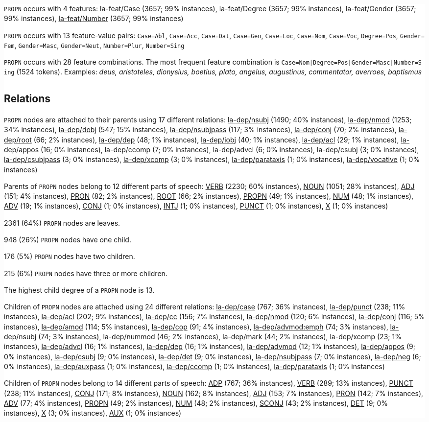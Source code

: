 `PROPN` occurs with 4 features: [la-feat/Case]() (3657; 99% instances), [la-feat/Degree]() (3657; 99% instances), [la-feat/Gender]() (3657; 99% instances), [la-feat/Number]() (3657; 99% instances)

`PROPN` occurs with 13 feature-value pairs: `Case=Abl`, `Case=Acc`, `Case=Dat`, `Case=Gen`, `Case=Loc`, `Case=Nom`, `Case=Voc`, `Degree=Pos`, `Gender=Fem`, `Gender=Masc`, `Gender=Neut`, `Number=Plur`, `Number=Sing`

`PROPN` occurs with 28 feature combinations.
The most frequent feature combination is `Case=Nom|Degree=Pos|Gender=Masc|Number=Sing` (1524 tokens).
Examples: <em>deus, aristoteles, dionysius, boetius, plato, angelus, augustinus, commentator, averroes, baptismus</em>


## Relations

`PROPN` nodes are attached to their parents using 17 different relations: [la-dep/nsubj]() (1490; 40% instances), [la-dep/nmod]() (1253; 34% instances), [la-dep/dobj]() (547; 15% instances), [la-dep/nsubjpass]() (117; 3% instances), [la-dep/conj]() (70; 2% instances), [la-dep/root]() (66; 2% instances), [la-dep/dep]() (48; 1% instances), [la-dep/iobj]() (40; 1% instances), [la-dep/acl]() (29; 1% instances), [la-dep/appos]() (16; 0% instances), [la-dep/ccomp]() (7; 0% instances), [la-dep/advcl]() (6; 0% instances), [la-dep/csubj]() (3; 0% instances), [la-dep/csubjpass]() (3; 0% instances), [la-dep/xcomp]() (3; 0% instances), [la-dep/parataxis]() (1; 0% instances), [la-dep/vocative]() (1; 0% instances)

Parents of `PROPN` nodes belong to 12 different parts of speech: [VERB]() (2230; 60% instances), [NOUN]() (1051; 28% instances), [ADJ]() (151; 4% instances), [PRON]() (82; 2% instances), [ROOT]() (66; 2% instances), [PROPN]() (49; 1% instances), [NUM]() (48; 1% instances), [ADV]() (19; 1% instances), [CONJ]() (1; 0% instances), [INTJ]() (1; 0% instances), [PUNCT]() (1; 0% instances), [X]() (1; 0% instances)

2361 (64%) `PROPN` nodes are leaves.

948 (26%) `PROPN` nodes have one child.

176 (5%) `PROPN` nodes have two children.

215 (6%) `PROPN` nodes have three or more children.

The highest child degree of a `PROPN` node is 13.

Children of `PROPN` nodes are attached using 24 different relations: [la-dep/case]() (767; 36% instances), [la-dep/punct]() (238; 11% instances), [la-dep/acl]() (202; 9% instances), [la-dep/cc]() (156; 7% instances), [la-dep/nmod]() (120; 6% instances), [la-dep/conj]() (116; 5% instances), [la-dep/amod]() (114; 5% instances), [la-dep/cop]() (91; 4% instances), [la-dep/advmod:emph]() (74; 3% instances), [la-dep/nsubj]() (74; 3% instances), [la-dep/nummod]() (46; 2% instances), [la-dep/mark]() (44; 2% instances), [la-dep/xcomp]() (23; 1% instances), [la-dep/advcl]() (16; 1% instances), [la-dep/dep]() (16; 1% instances), [la-dep/advmod]() (12; 1% instances), [la-dep/appos]() (9; 0% instances), [la-dep/csubj]() (9; 0% instances), [la-dep/det]() (9; 0% instances), [la-dep/nsubjpass]() (7; 0% instances), [la-dep/neg]() (6; 0% instances), [la-dep/auxpass]() (1; 0% instances), [la-dep/ccomp]() (1; 0% instances), [la-dep/parataxis]() (1; 0% instances)

Children of `PROPN` nodes belong to 14 different parts of speech: [ADP]() (767; 36% instances), [VERB]() (289; 13% instances), [PUNCT]() (238; 11% instances), [CONJ]() (171; 8% instances), [NOUN]() (162; 8% instances), [ADJ]() (153; 7% instances), [PRON]() (142; 7% instances), [ADV]() (77; 4% instances), [PROPN]() (49; 2% instances), [NUM]() (48; 2% instances), [SCONJ]() (43; 2% instances), [DET]() (9; 0% instances), [X]() (3; 0% instances), [AUX]() (1; 0% instances)
